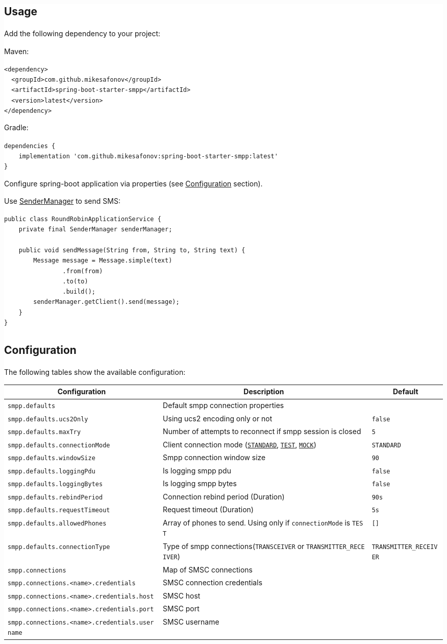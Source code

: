 ## Usage

Add the following dependency to your project:

Maven:
    
    <dependency>
      <groupId>com.github.mikesafonov</groupId>
      <artifactId>spring-boot-starter-smpp</artifactId>
      <version>latest</version>
    </dependency>
    
Gradle:

    dependencies {
        implementation 'com.github.mikesafonov:spring-boot-starter-smpp:latest'
    }
    
Configure spring-boot application via properties (see [Configuration](#Configuration) section).

Use [SenderManager](#SenderManager) to send SMS:

    public class RoundRobinApplicationService {
        private final SenderManager senderManager;
    
        public void sendMessage(String from, String to, String text) {
            Message message = Message.simple(text)
                    .from(from)
                    .to(to)
                    .build();
            senderManager.getClient().send(message);
        }
    }

## Configuration

The following tables show the available configuration:

| Configuration                                   | Description                                                                              | Default                                                              |
|-------------------------------------------------|------------------------------------------------------------------------------------------|----------------------------------------------------------------------|
| `smpp.defaults`                                 | Default smpp connection properties                                                       |                                                                      |
| `smpp.defaults.ucs2Only`                        | Using ucs2 encoding only or not                                                          | `false`                                                              |
| `smpp.defaults.maxTry`                          | Number of attempts to reconnect if smpp session is closed                                | `5`                                                                  |
| `smpp.defaults.connectionMode`                  | Client connection mode ([`STANDARD`](#DefaultSenderClient), [`TEST`](#TestSenderClient), [`MOCK`](#MockSenderClient))   | `STANDARD`                          |
| `smpp.defaults.windowSize`                      | Smpp connection window size                                                              | `90`                                                                 |
| `smpp.defaults.loggingPdu`                      | Is logging smpp pdu                                                                      | `false`                                                              |
| `smpp.defaults.loggingBytes`                    | Is logging smpp bytes                                                                    | `false`                                                              |
| `smpp.defaults.rebindPeriod`                    | Connection rebind period (Duration)                                                      | `90s`                                                                |
| `smpp.defaults.requestTimeout`                  | Request timeout (Duration)                                                               | `5s`                                                                 |
| `smpp.defaults.allowedPhones`                   | Array of phones to send. Using only if `connectionMode` is `TEST`                        | `[]`                                                                 |
| `smpp.defaults.connectionType`                  | Type of smpp connections(`TRANSCEIVER` or `TRANSMITTER_RECEIVER`)                        | `TRANSMITTER_RECEIVER`                                                                 |
| `smpp.connections`                              | Map of SMSC connections                                                                  |                                                                      |
| `smpp.connections.<name>.credentials`           | SMSC connection credentials                                                              |                                                                      |
| `smpp.connections.<name>.credentials.host`      | SMSC host                                                                                |                                                                      |
| `smpp.connections.<name>.credentials.port`      | SMSC port                                                                                |                                                                      |
| `smpp.connections.<name>.credentials.username`  | SMSC username                                                                            |                                                                      |